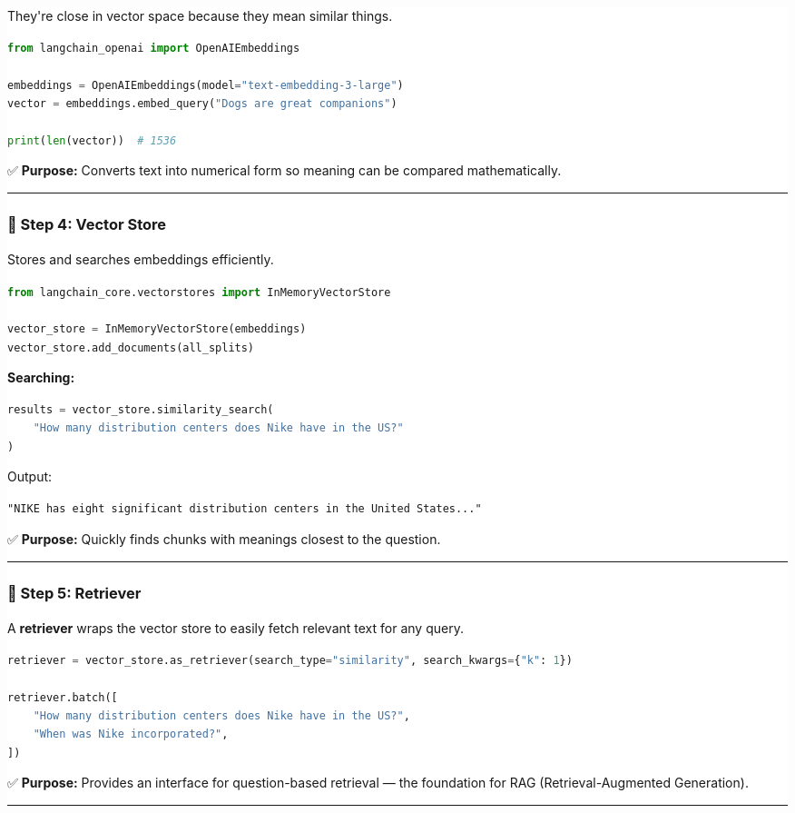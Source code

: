 They're close in vector space because they mean similar things.
```python
from langchain_openai import OpenAIEmbeddings

embeddings = OpenAIEmbeddings(model="text-embedding-3-large")
vector = embeddings.embed_query("Dogs are great companions")

print(len(vector))  # 1536
```

✅ **Purpose:** Converts text into numerical form so meaning can be compared mathematically.

---

### 🧠 Step 4: Vector Store

Stores and searches embeddings efficiently.
```python
from langchain_core.vectorstores import InMemoryVectorStore

vector_store = InMemoryVectorStore(embeddings)
vector_store.add_documents(all_splits)
```

**Searching:**
```python
results = vector_store.similarity_search(
    "How many distribution centers does Nike have in the US?"
)
```

Output:
```
"NIKE has eight significant distribution centers in the United States..."
```

✅ **Purpose:** Quickly finds chunks with meanings closest to the question.

---

### 🧩 Step 5: Retriever

A **retriever** wraps the vector store to easily fetch relevant text for any query.
```python
retriever = vector_store.as_retriever(search_type="similarity", search_kwargs={"k": 1})

retriever.batch([
    "How many distribution centers does Nike have in the US?",
    "When was Nike incorporated?",
])
```

✅ **Purpose:** Provides an interface for question-based retrieval — the foundation for RAG (Retrieval-Augmented Generation).

---

